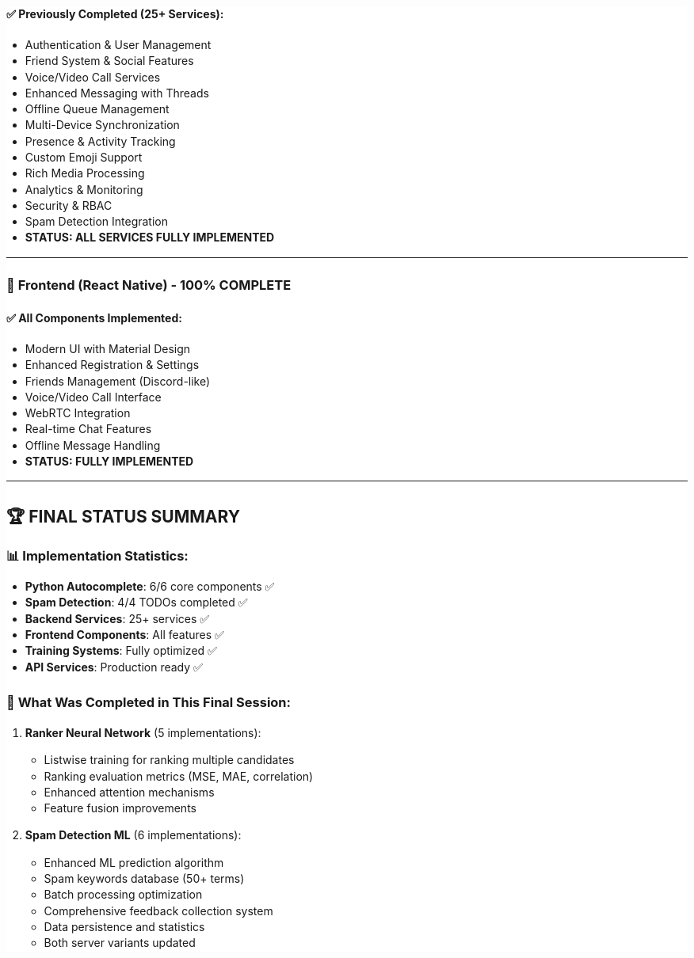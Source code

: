 #### ✅ **Previously Completed (25+ Services):**
- Authentication & User Management
- Friend System & Social Features
- Voice/Video Call Services
- Enhanced Messaging with Threads
- Offline Queue Management
- Multi-Device Synchronization
- Presence & Activity Tracking
- Custom Emoji Support
- Rich Media Processing
- Analytics & Monitoring
- Security & RBAC
- Spam Detection Integration
- **STATUS: ALL SERVICES FULLY IMPLEMENTED**

---

### 📱 **Frontend (React Native)** - 100% COMPLETE

#### ✅ **All Components Implemented:**
- Modern UI with Material Design
- Enhanced Registration & Settings
- Friends Management (Discord-like)
- Voice/Video Call Interface
- WebRTC Integration
- Real-time Chat Features
- Offline Message Handling
- **STATUS: FULLY IMPLEMENTED**

---

## 🏆 **FINAL STATUS SUMMARY**

### 📊 **Implementation Statistics:**
- **Python Autocomplete**: 6/6 core components ✅
- **Spam Detection**: 4/4 TODOs completed ✅
- **Backend Services**: 25+ services ✅
- **Frontend Components**: All features ✅
- **Training Systems**: Fully optimized ✅
- **API Services**: Production ready ✅

### 🎯 **What Was Completed in This Final Session:**

1. **Ranker Neural Network** (5 implementations):
   - Listwise training for ranking multiple candidates
   - Ranking evaluation metrics (MSE, MAE, correlation)
   - Enhanced attention mechanisms
   - Feature fusion improvements

2. **Spam Detection ML** (6 implementations):
   - Enhanced ML prediction algorithm
   - Spam keywords database (50+ terms)
   - Batch processing optimization
   - Comprehensive feedback collection system
   - Data persistence and statistics
   - Both server variants updated
